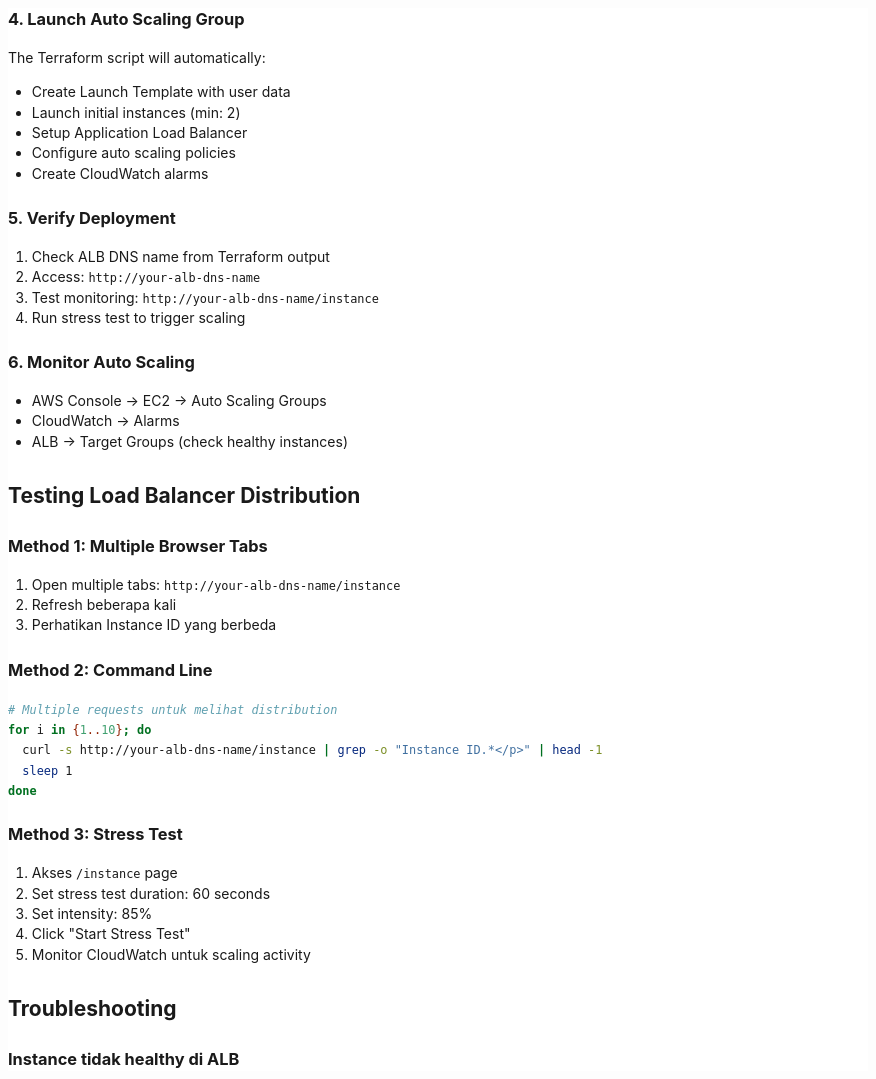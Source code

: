 ### 4. Launch Auto Scaling Group

The Terraform script will automatically:

-   Create Launch Template with user data
-   Launch initial instances (min: 2)
-   Setup Application Load Balancer
-   Configure auto scaling policies
-   Create CloudWatch alarms

### 5. Verify Deployment

1. Check ALB DNS name from Terraform output
2. Access: `http://your-alb-dns-name`
3. Test monitoring: `http://your-alb-dns-name/instance`
4. Run stress test to trigger scaling

### 6. Monitor Auto Scaling

-   AWS Console → EC2 → Auto Scaling Groups
-   CloudWatch → Alarms
-   ALB → Target Groups (check healthy instances)

## Testing Load Balancer Distribution

### Method 1: Multiple Browser Tabs

1. Open multiple tabs: `http://your-alb-dns-name/instance`
2. Refresh beberapa kali
3. Perhatikan Instance ID yang berbeda

### Method 2: Command Line

```bash
# Multiple requests untuk melihat distribution
for i in {1..10}; do
  curl -s http://your-alb-dns-name/instance | grep -o "Instance ID.*</p>" | head -1
  sleep 1
done
```

### Method 3: Stress Test

1. Akses `/instance` page
2. Set stress test duration: 60 seconds
3. Set intensity: 85%
4. Click "Start Stress Test"
5. Monitor CloudWatch untuk scaling activity

## Troubleshooting

### Instance tidak healthy di ALB
